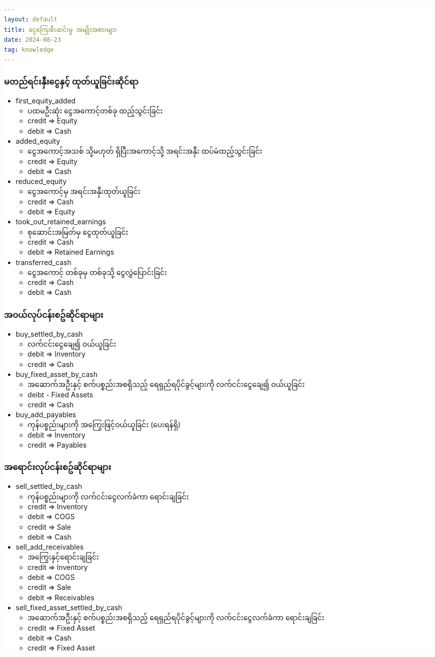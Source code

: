 ```yaml
---
layout: default
title: ငွေကြေးစီးဆင်းမှု အမျိုးအစားများ
date: 2024-08-23
tag: knowledge
---
```


### မတည်ရင်းနှီးငွေနှင့် ထုတ်ယူခြင်းဆိုင်ရာ
- first_equity_added
  - ပထမဦးဆုံး ငွေအကောင့်တစ်ခု ထည့်သွင်းခြင်း
  - credit => Equity 
  - debit => Cash
- added_equity
  - ငွေအကောင့်အသစ် သို့မဟုတ် ရှိပြီးအကောင့်သို့ အရင်းအနှီး ထပ်မံထည့်သွင်း‌ခြင်း
  - credit => Equity 
  - debit => Cash
- reduced_equity
  - ငွေအကောင့်မှ အရင်းအနှီးထုတ်ယူခြင်း
  - credit => Cash
  - debit => Equity
- took_out_retained_earnings
  - စုဆောင်းအမြတ်မှ ငွေထုတ်ယူခြင်း
  - credit => Cash
  - debit => Retained Earnings
- transferred_cash
  - ‌ငွေအကောင့် တစ်ခုမှ တစ်ခုသို့ ငွေလွှဲပြောင်းခြင်း
  - credit => Cash
  - debit => Cash

### အဝယ်လုပ်ငန်းစဥ်ဆိုင်ရာများ
- buy_settled_by_cash
  - လက်ငင်းငွေချေ၍ ဝယ်ယူခြင်း
  - debit => Inventory
  - credit => Cash
- buy_fixed_asset_by_cash
  - ‌အဆောက်အဦးနှင့် စက်ပစ္စည်းအစရှိသည့် ရေရှည်ရပိုင်ခွင့်များကို လက်ငင်းငွေချေ၍ ဝယ်ယူခြင်း
  - deibt - Fixed Assets
  - credit => Cash
- buy_add_payables
  - ကုန်ပစ္စည်းများကို အကြွေးဖြင့်ဝယ်ယူခြင်း (ပေးရန်ရှိ)
  - debit => Inventory
  - credit => Payables

### အရောင်းလုပ်ငန်းစဥ်ဆိုင်ရာများ
- sell_settled_by_cash
  - ကုန်ပစ္စည်းများကို လက်ငင်းငွေလက်ခံကာ ‌ရောင်းချခြင်း
  - credit => Inventory
  - debit => COGS
  - credit => Sale
  - debit => Cash
- sell_add_receivables
	- အကြွေးနှင့်ရောင်းချခြင်း
	- credit => Inventory
  - debit => COGS
  - credit => Sale
  - debit => Receivables
- sell_fixed_asset_settled_by_cash
	- အဆောက်အဦးနှင့် စက်ပစ္စည်းအစရှိသည့် ရေရှည်ရပိုင်ခွင့်များကို‌ လက်ငင်းငွေလက်ခံကာ ရောင်းချခြင်း
	- credit => Fixed Asset
  - debit => Cash
  - credit => Fixed Asset
